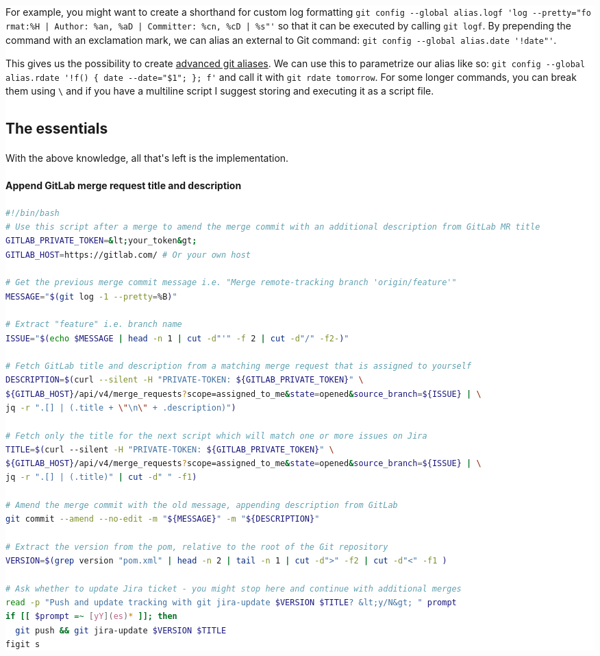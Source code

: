 For example, you might want to create a shorthand for custom log formatting `git config --global alias.logf 'log --pretty="format:%H | Author: %an, %aD | Committer: %cn, %cD | %s"'` so that it can be executed by calling `git logf`. By prepending the command with an exclamation mark, we can alias an external to Git command: `git config --global alias.date '!date"'`.

This gives us the possibility to create [advanced git aliases](https://www.atlassian.com/blog/git/advanced-git-aliases). We can use this to parametrize our alias like so: `git config --global alias.rdate '!f() { date --date="$1"; }; f'` and call it with `git rdate tomorrow`. For some longer commands, you
can break them using `\` and if you have a multiline script I suggest storing and executing it as a script file.

## The essentials

With the above knowledge, all that's left is the implementation.

#### Append GitLab merge request title and description

```bash
#!/bin/bash
# Use this script after a merge to amend the merge commit with an additional description from GitLab MR title
GITLAB_PRIVATE_TOKEN=&lt;your_token&gt;
GITLAB_HOST=https://gitlab.com/ # Or your own host

# Get the previous merge commit message i.e. "Merge remote-tracking branch 'origin/feature'"
MESSAGE="$(git log -1 --pretty=%B)"

# Extract "feature" i.e. branch name
ISSUE="$(echo $MESSAGE | head -n 1 | cut -d"'" -f 2 | cut -d"/" -f2-)"

# Fetch GitLab title and description from a matching merge request that is assigned to yourself
DESCRIPTION=$(curl --silent -H "PRIVATE-TOKEN: ${GITLAB_PRIVATE_TOKEN}" \
${GITLAB_HOST}/api/v4/merge_requests?scope=assigned_to_me&state=opened&source_branch=${ISSUE} | \
jq -r ".[] | (.title + \"\n\" + .description)")

# Fetch only the title for the next script which will match one or more issues on Jira
TITLE=$(curl --silent -H "PRIVATE-TOKEN: ${GITLAB_PRIVATE_TOKEN}" \
${GITLAB_HOST}/api/v4/merge_requests?scope=assigned_to_me&state=opened&source_branch=${ISSUE} | \
jq -r ".[] | (.title)" | cut -d" " -f1)

# Amend the merge commit with the old message, appending description from GitLab
git commit --amend --no-edit -m "${MESSAGE}" -m "${DESCRIPTION}" 

# Extract the version from the pom, relative to the root of the Git repository
VERSION=$(grep version "pom.xml" | head -n 2 | tail -n 1 | cut -d">" -f2 | cut -d"<" -f1 )

# Ask whether to update Jira ticket - you might stop here and continue with additional merges
read -p "Push and update tracking with git jira-update $VERSION $TITLE? &lt;y/N&gt; " prompt
if [[ $prompt =~ [yY](es)* ]]; then
  git push && git jira-update $VERSION $TITLE
figit s
```
